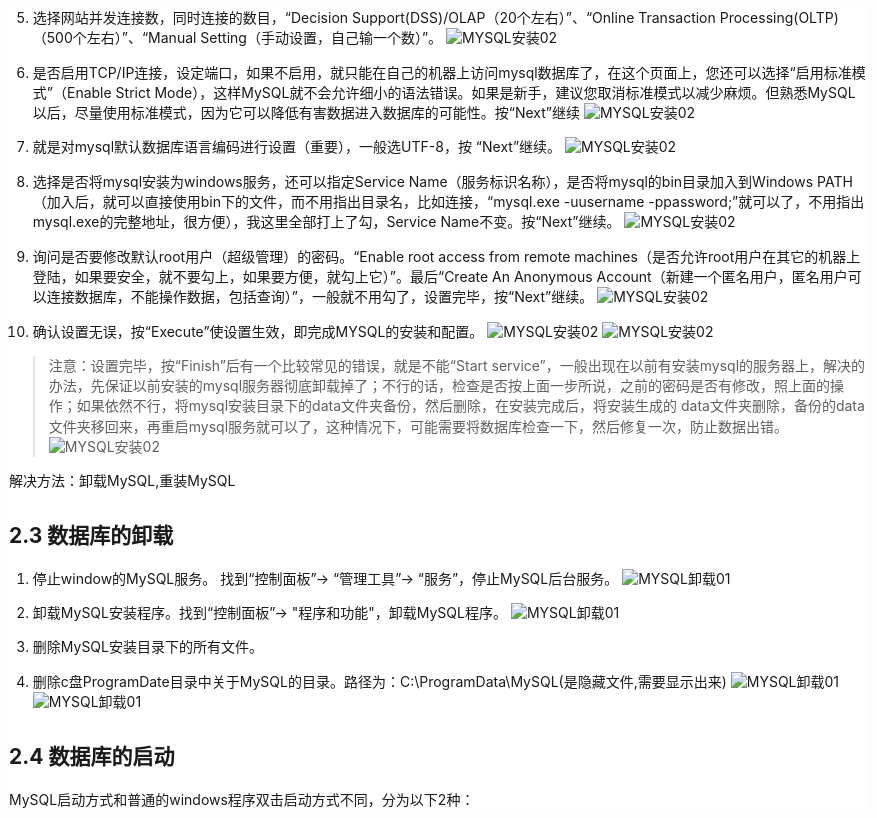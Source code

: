 5. 选择网站并发连接数，同时连接的数目，“Decision Support(DSS)/OLAP（20个左右）”、“Online Transaction Processing(OLTP)（500个左右）”、“Manual Setting（手动设置，自己输一个数）”。 
   ![MYSQL安装02](image\MYSQL安装17.png)

6. 是否启用TCP/IP连接，设定端口，如果不启用，就只能在自己的机器上访问mysql数据库了，在这个页面上，您还可以选择“启用标准模式”（Enable Strict Mode），这样MySQL就不会允许细小的语法错误。如果是新手，建议您取消标准模式以减少麻烦。但熟悉MySQL以后，尽量使用标准模式，因为它可以降低有害数据进入数据库的可能性。按“Next”继续
   ![MYSQL安装02](image\MYSQL安装18.png)

7. 就是对mysql默认数据库语言编码进行设置（重要），一般选UTF-8，按 “Next”继续。
   ![MYSQL安装02](image\MYSQL安装19.png)

8. 选择是否将mysql安装为windows服务，还可以指定Service Name（服务标识名称），是否将mysql的bin目录加入到Windows PATH（加入后，就可以直接使用bin下的文件，而不用指出目录名，比如连接，“mysql.exe -uusername -ppassword;”就可以了，不用指出mysql.exe的完整地址，很方便），我这里全部打上了勾，Service Name不变。按“Next”继续。
   ![MYSQL安装02](image\MYSQL安装20.png)

9. 询问是否要修改默认root用户（超级管理）的密码。“Enable root access from remote machines（是否允许root用户在其它的机器上登陆，如果要安全，就不要勾上，如果要方便，就勾上它）”。最后“Create An Anonymous Account（新建一个匿名用户，匿名用户可以连接数据库，不能操作数据，包括查询）”，一般就不用勾了，设置完毕，按“Next”继续。
   ![MYSQL安装02](image\MYSQL安装21.png)

10. 确认设置无误，按“Execute”使设置生效，即完成MYSQL的安装和配置。
  ![MYSQL安装02](image\MYSQL安装22.png)
  ![MYSQL安装02](image\MYSQL安装23.png)

>注意：设置完毕，按“Finish”后有一个比较常见的错误，就是不能“Start service”，一般出现在以前有安装mysql的服务器上，解决的办法，先保证以前安装的mysql服务器彻底卸载掉了；不行的话，检查是否按上面一步所说，之前的密码是否有修改，照上面的操作；如果依然不行，将mysql安装目录下的data文件夹备份，然后删除，在安装完成后，将安装生成的 data文件夹删除，备份的data文件夹移回来，再重启mysql服务就可以了，这种情况下，可能需要将数据库检查一下，然后修复一次，防止数据出错。
>![MYSQL安装02](image\MYSQL安装24.png)

解决方法：卸载MySQL,重装MySQL
## 2.3 数据库的卸载
1. 停止window的MySQL服务。
   找到“控制面板”-> “管理工具”-> “服务”，停止MySQL后台服务。
   ![MYSQL卸载01](image\MYSQL卸载01.png)

2. 卸载MySQL安装程序。找到“控制面板”-> "程序和功能"，卸载MySQL程序。
   ![MYSQL卸载01](image\MYSQL卸载02.png)

3. 删除MySQL安装目录下的所有文件。
4. 删除c盘ProgramDate目录中关于MySQL的目录。路径为：C:\ProgramData\MySQL(是隐藏文件,需要显示出来)
   ![MYSQL卸载01](image\MYSQL卸载03.png)
   ![MYSQL卸载01](image\MYSQL卸载04.png)

## 2.4 数据库的启动
  MySQL启动方式和普通的windows程序双击启动方式不同，分为以下2种：
